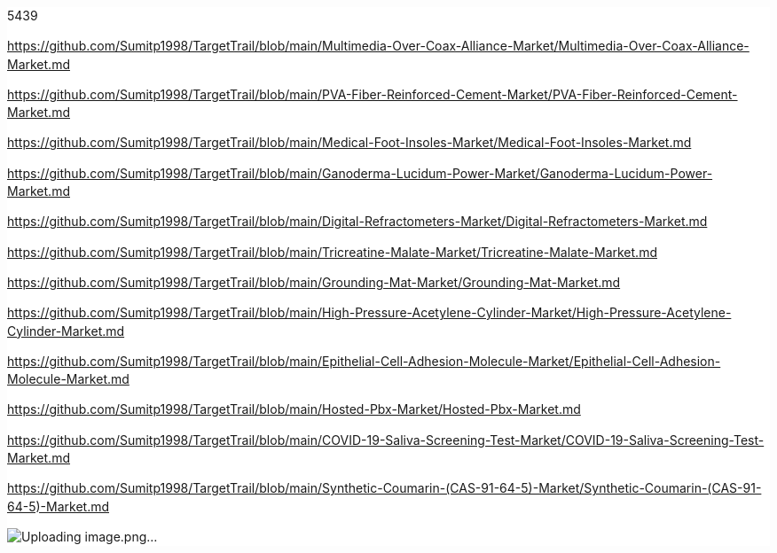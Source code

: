 5439</p><p><a href="https://github.com/Sumitp1998/TargetTrail/blob/main/Multimedia-Over-Coax-Alliance-Market/Multimedia-Over-Coax-Alliance-Market.md">https://github.com/Sumitp1998/TargetTrail/blob/main/Multimedia-Over-Coax-Alliance-Market/Multimedia-Over-Coax-Alliance-Market.md</a></p><p><a href="https://github.com/Sumitp1998/TargetTrail/blob/main/PVA-Fiber-Reinforced-Cement-Market/PVA-Fiber-Reinforced-Cement-Market.md">https://github.com/Sumitp1998/TargetTrail/blob/main/PVA-Fiber-Reinforced-Cement-Market/PVA-Fiber-Reinforced-Cement-Market.md</a></p><p><a href="https://github.com/Sumitp1998/TargetTrail/blob/main/Medical-Foot-Insoles-Market/Medical-Foot-Insoles-Market.md">https://github.com/Sumitp1998/TargetTrail/blob/main/Medical-Foot-Insoles-Market/Medical-Foot-Insoles-Market.md</a></p><p><a href="https://github.com/Sumitp1998/TargetTrail/blob/main/Ganoderma-Lucidum-Power-Market/Ganoderma-Lucidum-Power-Market.md">https://github.com/Sumitp1998/TargetTrail/blob/main/Ganoderma-Lucidum-Power-Market/Ganoderma-Lucidum-Power-Market.md</a></p><p><a href="https://github.com/Sumitp1998/TargetTrail/blob/main/Digital-Refractometers-Market/Digital-Refractometers-Market.md">https://github.com/Sumitp1998/TargetTrail/blob/main/Digital-Refractometers-Market/Digital-Refractometers-Market.md</a></p><p><a href="https://github.com/Sumitp1998/TargetTrail/blob/main/Tricreatine-Malate-Market/Tricreatine-Malate-Market.md">https://github.com/Sumitp1998/TargetTrail/blob/main/Tricreatine-Malate-Market/Tricreatine-Malate-Market.md</a></p><p><a href="https://github.com/Sumitp1998/TargetTrail/blob/main/Grounding-Mat-Market/Grounding-Mat-Market.md">https://github.com/Sumitp1998/TargetTrail/blob/main/Grounding-Mat-Market/Grounding-Mat-Market.md</a></p><p><a href="https://github.com/Sumitp1998/TargetTrail/blob/main/High-Pressure-Acetylene-Cylinder-Market/High-Pressure-Acetylene-Cylinder-Market.md">https://github.com/Sumitp1998/TargetTrail/blob/main/High-Pressure-Acetylene-Cylinder-Market/High-Pressure-Acetylene-Cylinder-Market.md</a></p><p><a href="https://github.com/Sumitp1998/TargetTrail/blob/main/Epithelial-Cell-Adhesion-Molecule-Market/Epithelial-Cell-Adhesion-Molecule-Market.md">https://github.com/Sumitp1998/TargetTrail/blob/main/Epithelial-Cell-Adhesion-Molecule-Market/Epithelial-Cell-Adhesion-Molecule-Market.md</a></p><p><a href="https://github.com/Sumitp1998/TargetTrail/blob/main/Hosted-Pbx-Market/Hosted-Pbx-Market.md">https://github.com/Sumitp1998/TargetTrail/blob/main/Hosted-Pbx-Market/Hosted-Pbx-Market.md</a></p><p><a href="https://github.com/Sumitp1998/TargetTrail/blob/main/COVID-19-Saliva-Screening-Test-Market/COVID-19-Saliva-Screening-Test-Market.md">https://github.com/Sumitp1998/TargetTrail/blob/main/COVID-19-Saliva-Screening-Test-Market/COVID-19-Saliva-Screening-Test-Market.md</a></p><p><a href="https://github.com/Sumitp1998/TargetTrail/blob/main/Synthetic-Coumarin-(CAS-91-64-5)-Market/Synthetic-Coumarin-(CAS-91-64-5)-Market.md">https://github.com/Sumitp1998/TargetTrail/blob/main/Synthetic-Coumarin-(CAS-91-64-5)-Market/Synthetic-Coumarin-(CAS-91-64-5)-Market.md</a></p>
![Uploading image.png…]()
